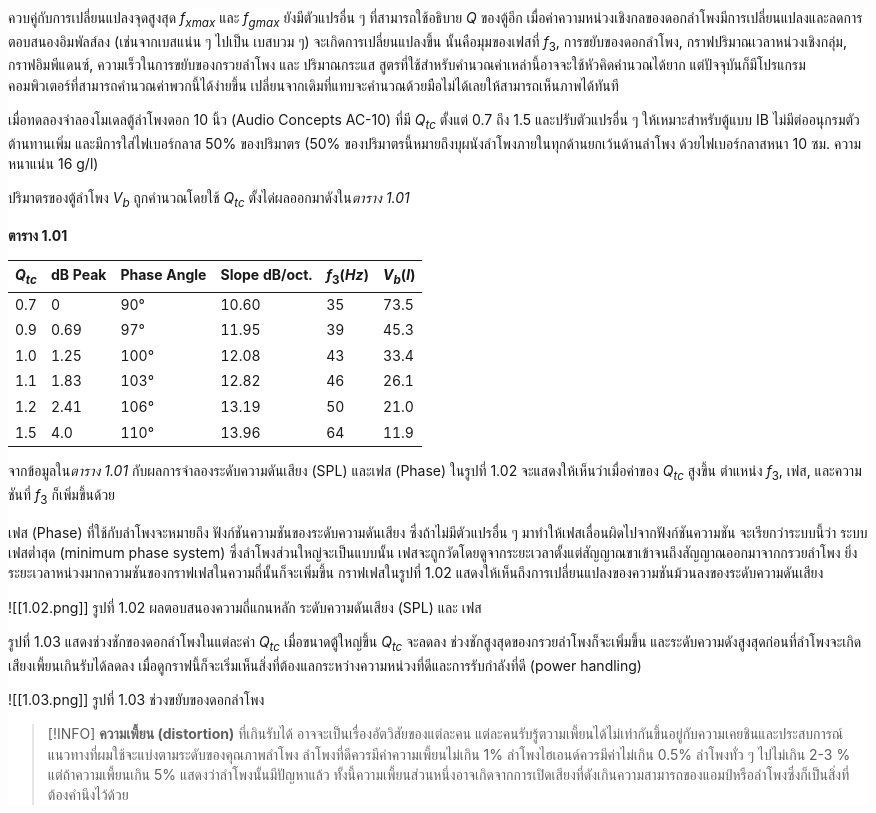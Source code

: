 ควบคู่กับการเปลี่ยนแปลงจุดสูงสุด $f_{xmax}$ และ $f_{gmax}$ ยังมีตัวแปรอื่น ๆ ที่สามารถใช้อธิบาย $Q$ ของตู้อีก เมื่อค่าความหน่วงเชิงกลของดอกลำโพงมีการเปลี่ยนแปลงและลดการตอบสนองอิมพัลส์ลง (เช่นจากเบสแน่น ๆ ไปเป็น เบสบวม ๆ) จะเกิดการเปลี่ยนแปลงขึ้น นั้นคือมุมของเฟสที่ $f_3$, การขยับของดอกลำโพง, กราฟปริมาณเวลาหน่วงเชิงกลุ่ม, กราฟอิมพีแดนซ์, ความเร็วในการขยับของกรวยลำโพง และ ปริมาณกระแส สูตรที่ใช้สำหรับคำนวณค่าเหล่านี้อาจจะใช้หัวคิดคำนวณได้ยาก แต่ปัจจุบันก็มีโปรแกรมคอมพิวเตอร์ที่สามารถคำนวณค่าพวกนี้ได้ง่ายขึ้น เปลี่ยนจากเดิมที่แทบจะคำนวณด้วยมือไม่ได้เลยให้สามารถเห็นภาพได้ทันที

เมื่อทดลองจำลองโมเดลตู้ลำโพงดอก 10 นิ้ว (Audio Concepts AC-10) ที่มี $Q_{tc}$ ตั้งแต่ 0.7 ถึง 1.5 และปรับตัวแปรอื่น ๆ ให้เหมาะสำหรับตู้แบบ IB ไม่มีต่ออนุกรมตัวต้านทานเพิ่ม และมีการใส่ไฟเบอร์กลาส 50% ของปริมาตร (50% ของปริมาตรนี้หมายถึงบุผนังลำโพงภายในทุกด้านยกเว้นด้านลำโพง ด้วยไฟเบอร์กลาสหนา 10 ซม. ความหนาแน่น 16 g/l)

ปริมาตรของตู้ลำโพง $V_{b}$ ถูกคำนวณโดยใช้ $Q_{tc}$ ตั้งได่ผลออกมาดังใน*ตาราง 1.01*

**ตาราง 1.01**

| $Q_{tc}$ | dB Peak | Phase Angle | Slope dB/oct. | $f_3(Hz)$ | $V_b (l)$ |
| -------- | ------- | ----------- | ------------- | --------- | --------- |
| 0.7      | 0       | 90°         | 10.60         | 35        | 73.5      |
| 0.9      | 0.69    | 97°         | 11.95         | 39        | 45.3      |
| 1.0      | 1.25    | 100°        | 12.08         | 43        | 33.4      |
| 1.1      | 1.83    | 103°        | 12.82         | 46        | 26.1      |
| 1.2      | 2.41    | 106°        | 13.19         | 50        | 21.0      |
| 1.5      | 4.0     | 110°        | 13.96         | 64        | 11.9      |

จากข้อมูลใน*ตาราง 1.01* กับผลการจำลองระดับความดันเสียง (SPL) และเฟส (Phase) ในรูปที่ 1.02 จะแสดงให้เห็นว่าเมื่อค่าของ $Q_{tc}$ สูงขึ้น ตำแหน่ง $f_3$, เฟส, และความชันที่ $f_3$ ก็เพิ่มขึ้นด้วย

เฟส (Phase) ที่ใช้กับลำโพงจะหมายถึง ฟังก์ชันความชันของระดับความดันเสียง ซึ่งถ้าไม่มีตัวแปรอื่น ๆ มาทำให้เฟสเลื่อนผิดไปจากฟังก์ชันความชัน จะเรียกว่าระบบนี้ว่า ระบบเฟสต่ำสุด (minimum phase system) ซึ่งลำโพงส่วนใหญ่จะเป็นแบบนั้น เฟสจะถูกวัดโดยดูจากระยะเวลาตั้งแต่สัญญาณขาเข้าจนถึงสัญญาณออกมาจากกรวยลำโพง ยิ่งระยะเวลาหน่วงมากความชันของกราฟเฟสในความถี่นั้นก็จะเพิ่มขึ้น กราฟเฟสในรูปที่ 1.02 แสดงให้เห็นถึงการเปลี่ยนแปลงของความชันม้วนลงของระดับความดันเสียง

![[1.02.png]]
รูปที่ 1.02 ผลตอบสนองความถี่แกนหลัก ระดับความดันเสียง (SPL) และ เฟส

รูปที่ 1.03 แสดงช่วงชักของดอกลำโพงในแต่ละค่า $Q_{tc}$ เมื่อขนาดตู้ใหญ่ขึ้น $Q_{tc}$ จะลดลง ช่วงชักสูงสุดของกรวยลำโพงก็จะเพิ่มขึ้น และระดับความดังสูงสุดก่อนที่ลำโพงจะเกิดเสียงเพี้ยนเกินรับได้ลดลง เมื่อดูกราฟนี้ก็จะเริ่มเห็นสิ่งที่ต้องแลกระหว่างความหน่วงที่ดีและการรับกำลังที่ดี (power handling)

![[1.03.png]]
รูปที่ 1.03 ช่วงขยับของดอกลำโพง

> [!INFO] 
> **ความเพี้ยน (distortion)** ที่เกินรับได้ อาจจะเป็นเรื่องอัตวิสัยของแต่ละคน แต่ละคนรับรู้ตวามเพี้ยนได้ไม่เท่ากันขึ้นอยู่กับความเคยชินและประสบการณ์ แนวทางที่ผมใช้จะแบ่งตามระดับของคุณภาพลำโพง ลำโพงที่ดีควรมีค่าความเพี้ยนไม่เกิน 1% ลําโพงไฮเอนด์ควรมีค่าไม่เกิน 0.5% ลำโพงทั่ว ๆ ไปไม่เกิน 2-3 % แต่ถ้าความเพี้ยนเกิน 5% แสดงว่าลำโพงนั้นมีปัญหาแล้ว ทั้งนี้ความเพี้ยนส่วนหนึ่งอาจเกิดจากการเปิดเสียงที่ดังเกินความสามารถของแอมป์หรือลำโพงซึ่งก็เป็นสิ่งที่ต้องคำนึงไว้ด้วย
